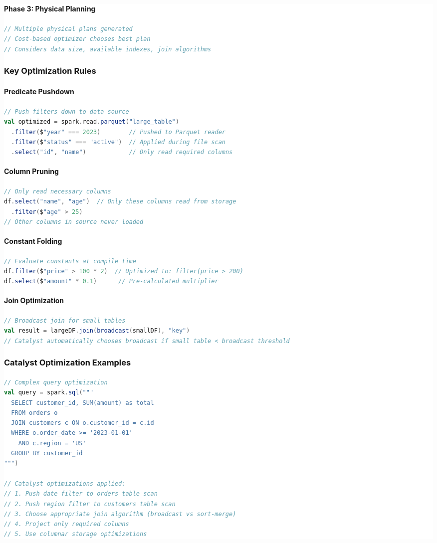 #### Phase 3: Physical Planning
```scala
// Multiple physical plans generated
// Cost-based optimizer chooses best plan
// Considers data size, available indexes, join algorithms
```

### Key Optimization Rules

#### Predicate Pushdown
```scala
// Push filters down to data source
val optimized = spark.read.parquet("large_table")
  .filter($"year" === 2023)        // Pushed to Parquet reader
  .filter($"status" === "active")  // Applied during file scan
  .select("id", "name")            // Only read required columns
```

#### Column Pruning  
```scala
// Only read necessary columns
df.select("name", "age")  // Only these columns read from storage
  .filter($"age" > 25)
// Other columns in source never loaded
```

#### Constant Folding
```scala
// Evaluate constants at compile time
df.filter($"price" > 100 * 2)  // Optimized to: filter(price > 200)
df.select($"amount" * 0.1)      // Pre-calculated multiplier
```

#### Join Optimization
```scala
// Broadcast join for small tables
val result = largeDF.join(broadcast(smallDF), "key")
// Catalyst automatically chooses broadcast if small table < broadcast threshold
```

### Catalyst Optimization Examples
```scala
// Complex query optimization
val query = spark.sql("""
  SELECT customer_id, SUM(amount) as total
  FROM orders o
  JOIN customers c ON o.customer_id = c.id  
  WHERE o.order_date >= '2023-01-01'
    AND c.region = 'US'
  GROUP BY customer_id
""")

// Catalyst optimizations applied:
// 1. Push date filter to orders table scan
// 2. Push region filter to customers table scan  
// 3. Choose appropriate join algorithm (broadcast vs sort-merge)
// 4. Project only required columns
// 5. Use columnar storage optimizations
```
